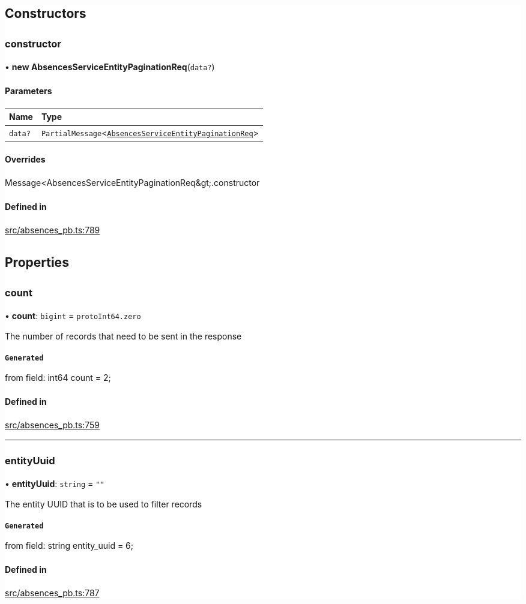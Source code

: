 ## Constructors

### constructor

• **new AbsencesServiceEntityPaginationReq**(`data?`)

#### Parameters

| Name | Type |
| :------ | :------ |
| `data?` | `PartialMessage`<[`AbsencesServiceEntityPaginationReq`](AbsencesServiceEntityPaginationReq.md)\> |

#### Overrides

Message&lt;AbsencesServiceEntityPaginationReq\&gt;.constructor

#### Defined in

[src/absences_pb.ts:789](https://github.com/Unaxiom/genesis-ts-sdk/blob/a265138/src/absences_pb.ts#L789)

## Properties

### count

• **count**: `bigint` = `protoInt64.zero`

The number of records that need to be sent in the response

**`Generated`**

from field: int64 count = 2;

#### Defined in

[src/absences_pb.ts:759](https://github.com/Unaxiom/genesis-ts-sdk/blob/a265138/src/absences_pb.ts#L759)

___

### entityUuid

• **entityUuid**: `string` = `""`

The entity UUID that is to be used to filter records

**`Generated`**

from field: string entity_uuid = 6;

#### Defined in

[src/absences_pb.ts:787](https://github.com/Unaxiom/genesis-ts-sdk/blob/a265138/src/absences_pb.ts#L787)
